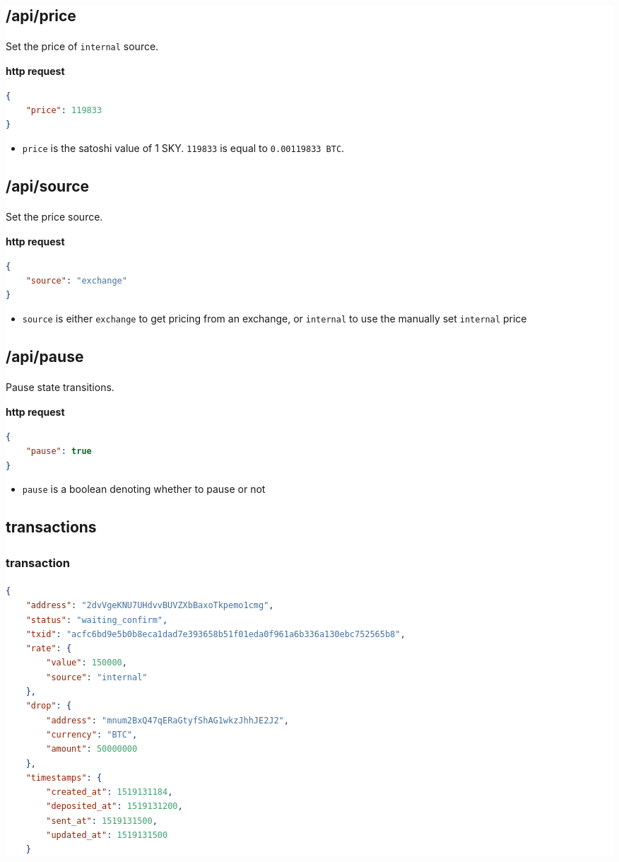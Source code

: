 ## /api/price

Set the price of `internal` source. 

**http request**

```json
{
	"price": 119833
}
```

* `price` is the satoshi value of 1 SKY. `119833` is equal to `0.00119833 BTC`.

## /api/source

Set the price source.

**http request**

```json
{
	"source": "exchange"
}
```

* `source` is either `exchange` to get pricing from an exchange, or `internal` to use the manually set `internal` price

## /api/pause

Pause state transitions.

**http request**

```json
{
	"pause": true
}
```

* `pause` is a boolean denoting whether to pause or not

## transactions

### transaction

```json
{
    "address": "2dvVgeKNU7UHdvvBUVZXbBaxoTkpemo1cmg",
    "status": "waiting_confirm",
    "txid": "acfc6bd9e5b0b8eca1dad7e393658b51f01eda0f961a6b336a130ebc752565b8",
    "rate": {
        "value": 150000,
        "source": "internal"
    },
    "drop": {
        "address": "mnum2BxQ47qERaGtyfShAG1wkzJhhJE2J2",
        "currency": "BTC",
        "amount": 50000000
    },
    "timestamps": {
        "created_at": 1519131184,
        "deposited_at": 1519131200,
        "sent_at": 1519131500,
        "updated_at": 1519131500
    }
```